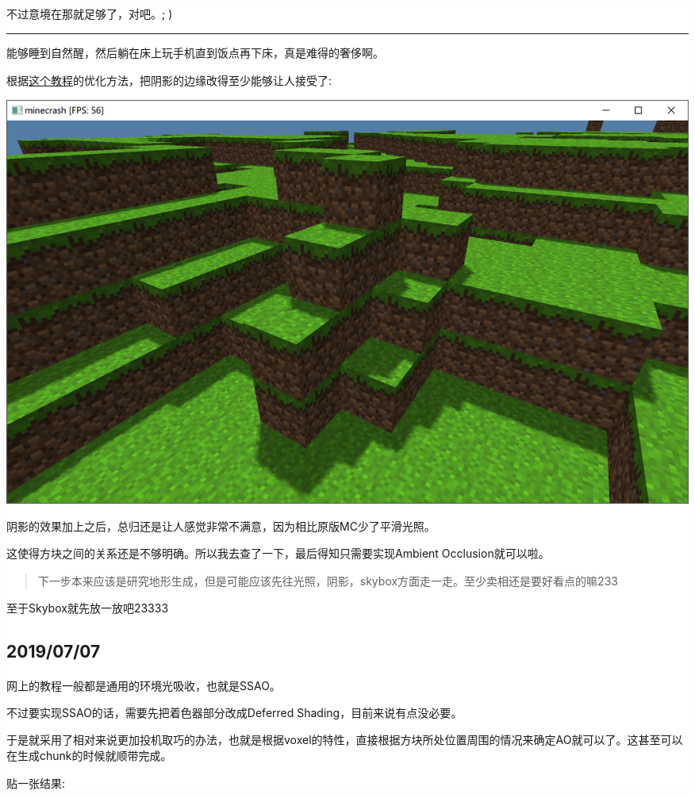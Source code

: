 不过意境在那就足够了，对吧。; )

---

能够睡到自然醒，然后躺在床上玩手机直到饭点再下床，真是难得的奢侈啊。

根据[这个教程](https://www.opengl-tutorial.org/intermediate-tutorials/tutorial-16-shadow-mapping/)的优化方法，把阴影的边缘改得至少能够让人接受了:

![niceShadow](niceShadow.png)

阴影的效果加上之后，总归还是让人感觉非常不满意，因为相比原版MC少了平滑光照。

这使得方块之间的关系还是不够明确。所以我去查了一下，最后得知只需要实现Ambient Occlusion就可以啦。

> 下一步本来应该是研究地形生成，但是可能应该先往光照，阴影，skybox方面走一走。至少卖相还是要好看点的嘛233

至于Skybox就先放一放吧23333

## 2019/07/07

网上的教程一般都是通用的环境光吸收，也就是SSAO。

不过要实现SSAO的话，需要先把着色器部分改成Deferred Shading，目前来说有点没必要。

于是就采用了相对来说更加投机取巧的办法，也就是根据voxel的特性，直接根据方块所处位置周围的情况来确定AO就可以了。这甚至可以在生成chunk的时候就顺带完成。

 贴一张结果:
